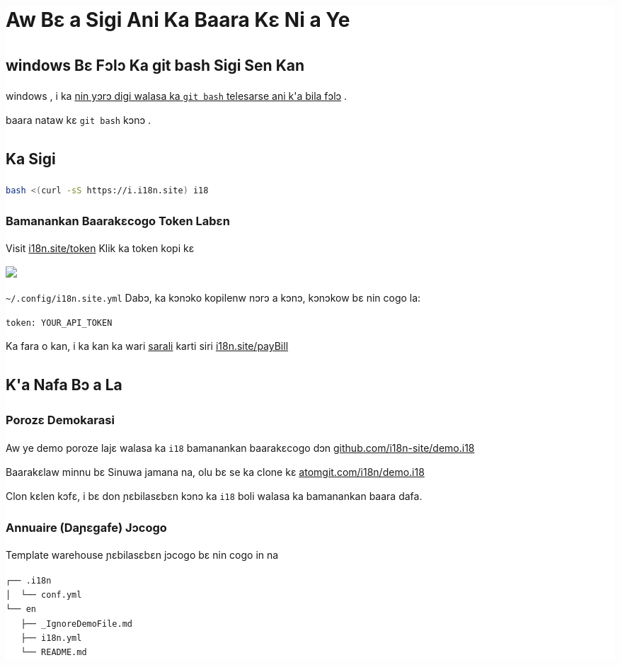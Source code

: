 # Aw Bɛ a Sigi Ani Ka Baara Kɛ Ni a Ye

## windows Bɛ Fɔlɔ Ka git bash Sigi Sen Kan

windows , i ka [nin yɔrɔ digi walasa ka `git bash` telesarse ani k'a bila fɔlɔ](https://git-scm.com/download/win) .

baara nataw kɛ `git bash` kɔnɔ .

## Ka Sigi

```sh
bash <(curl -sS https://i.i18n.site) i18
```

### Bamanankan Baarakɛcogo Token Labɛn

Visit [i18n.site/token](//i18n.site/token) Klik ka token kopi kɛ

<img src="https://p.3ti.site/1719911689.avif" style="width:400px">

`~/.config/i18n.site.yml` Dabɔ, ka kɔnɔko kopilenw nɔrɔ a kɔnɔ, kɔnɔkow bɛ nin cogo la:

```
token: YOUR_API_TOKEN
```

Ka fara o kan, i ka kan ka wari [sarali](/#price) karti siri [i18n.site/payBill](//i18n.site/payBill)

## K'a Nafa Bɔ a La

### Porozɛ Demokarasi

Aw ye demo poroze lajɛ walasa ka `i18` bamanankan baarakɛcogo dɔn [github.com/i18n-site/demo.i18](//github.com/i18n-site/demo.i18)

Baarakɛlaw minnu bɛ Sinuwa jamana na, olu bɛ se ka clone kɛ [atomgit.com/i18n/demo.i18](//atomgit.com/i18n/demo.i18)

Clon kɛlen kɔfɛ, i bɛ don ɲɛbilasɛbɛn kɔnɔ ka `i18` boli walasa ka bamanankan baara dafa.

### Annuaire (Daɲɛgafe) Jɔcogo

Template warehouse ɲɛbilasɛbɛn jɔcogo bɛ nin cogo in na

```
┌── .i18n
│  └── conf.yml
└── en
   ├── _IgnoreDemoFile.md
   ├── i18n.yml
   └── README.md
```
